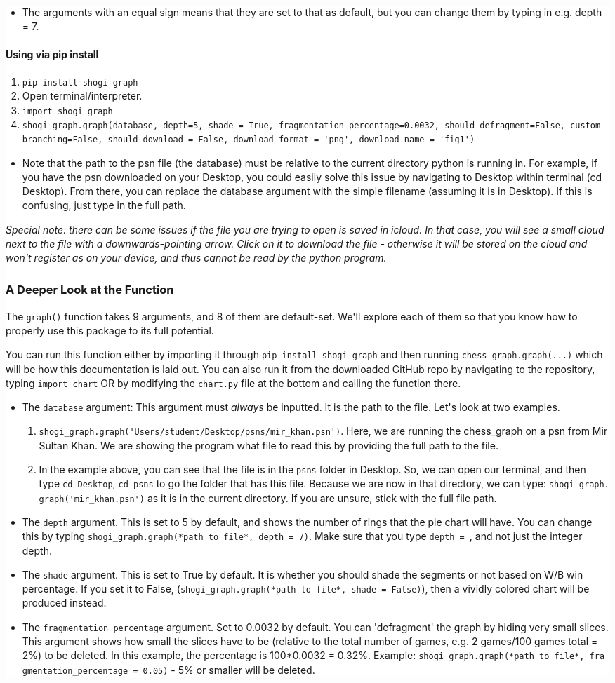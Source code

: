 - The arguments with an equal sign means that they are set to that as default, but you can change them by typing in e.g. depth = 7.

#### Using via pip install
1. `pip install shogi-graph`
2. Open terminal/interpreter.
3. `import shogi_graph`
4. `shogi_graph.graph(database, depth=5, shade = True, fragmentation_percentage=0.0032, should_defragment=False, custom_branching=False, should_download = False, download_format = 'png', download_name = 'fig1')`
  - Note that the path to the psn file (the database) must be relative to the current directory python is running in. For example, if you have the psn downloaded on your Desktop, you could easily solve this issue by navigating to Desktop within terminal (cd Desktop). From there, you can replace the database argument with the simple filename (assuming it is in Desktop). If this is confusing, just type in the full path.
  
 *Special note: there can be some issues if the file you are trying to open is saved in icloud. In that case, you will see a small cloud next to the file with a downwards-pointing arrow. Click on it to download the file - otherwise it will be stored on the cloud and won't register as on your device, and thus cannot be read by the python program.*

### A Deeper Look at the Function
  The `graph()` function takes 9 arguments, and 8 of them are default-set. We'll explore each of them so that you know how to properly use this package to its full potential.

  You can run this function either by importing it through `pip install shogi_graph` and then running `chess_graph.graph(...)` which will be how this documentation is laid out. You can also run it from the downloaded GitHub repo by navigating to the repository, typing `import chart` OR by modifying the `chart.py` file at the bottom and calling the function there.

  - The `database` argument: This argument must *always* be inputted. It is the path to the file. Let's look at two examples.

    1. `shogi_graph.graph('Users/student/Desktop/psns/mir_khan.psn')`. Here, we are running the chess_graph on a psn from Mir Sultan Khan. We are showing the program what file to read this by providing the full path to the file.

    2. In the example above, you can see that the file is in the `psns` folder in Desktop. So, we can open our terminal, and then type `cd Desktop`, `cd psns` to go the folder that has this file. Because we are now in that directory, we can type: `shogi_graph.graph('mir_khan.psn')` as it is in the current directory. If you are unsure, stick with the full file path.

  - The `depth` argument. This is set to 5 by default, and shows the number of rings that the pie chart will have. You can change this by typing `shogi_graph.graph(*path to file*, depth = 7)`. Make sure that you type `depth = `, and not just the integer depth.

  - The `shade` argument. This is set to True by default. It is whether you should shade the segments or not based on W/B win percentage. If you set it to False, (`shogi_graph.graph(*path to file*, shade = False)`), then a vividly colored chart will be produced instead.

  - The `fragmentation_percentage` argument. Set to 0.0032 by default. You can 'defragment' the graph by hiding very small slices. This argument shows how small the slices have to be (relative to the total number of games, e.g. 2 games/100 games total = 2%) to be deleted. In this example, the percentage is 100*0.0032 = 0.32%. Example: `shogi_graph.graph(*path to file*, fragmentation_percentage = 0.05)` - 5% or smaller will be deleted.
